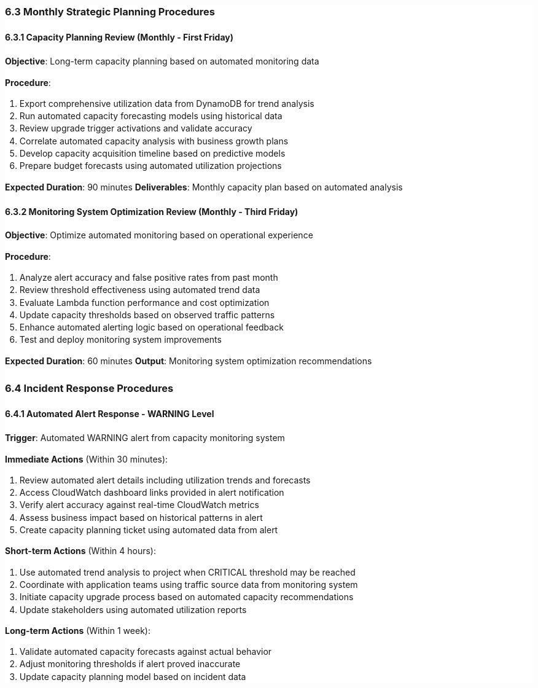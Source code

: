 ### 6.3 Monthly Strategic Planning Procedures

#### 6.3.1 Capacity Planning Review (Monthly - First Friday)
**Objective**: Long-term capacity planning based on automated monitoring data

**Procedure**:
1. Export comprehensive utilization data from DynamoDB for trend analysis
2. Run automated capacity forecasting models using historical data
3. Review upgrade trigger activations and validate accuracy
4. Correlate automated capacity analysis with business growth plans
5. Develop capacity acquisition timeline based on predictive models
6. Prepare budget forecasts using automated utilization projections

**Expected Duration**: 90 minutes
**Deliverables**: Monthly capacity plan based on automated analysis

#### 6.3.2 Monitoring System Optimization Review (Monthly - Third Friday)
**Objective**: Optimize automated monitoring based on operational experience

**Procedure**:
1. Analyze alert accuracy and false positive rates from past month
2. Review threshold effectiveness using automated trend data
3. Evaluate Lambda function performance and cost optimization
4. Update capacity thresholds based on observed traffic patterns
5. Enhance automated alerting logic based on operational feedback
6. Test and deploy monitoring system improvements

**Expected Duration**: 60 minutes
**Output**: Monitoring system optimization recommendations

### 6.4 Incident Response Procedures

#### 6.4.1 Automated Alert Response - WARNING Level
**Trigger**: Automated WARNING alert from capacity monitoring system

**Immediate Actions** (Within 30 minutes):
1. Review automated alert details including utilization trends and forecasts
2. Access CloudWatch dashboard links provided in alert notification
3. Verify alert accuracy against real-time CloudWatch metrics
4. Assess business impact based on historical patterns in alert
5. Create capacity planning ticket using automated data from alert

**Short-term Actions** (Within 4 hours):
1. Use automated trend analysis to project when CRITICAL threshold may be reached
2. Coordinate with application teams using traffic source data from monitoring system
3. Initiate capacity upgrade process based on automated capacity recommendations
4. Update stakeholders using automated utilization reports

**Long-term Actions** (Within 1 week):
1. Validate automated capacity forecasts against actual behavior
2. Adjust monitoring thresholds if alert proved inaccurate
3. Update capacity planning model based on incident data
